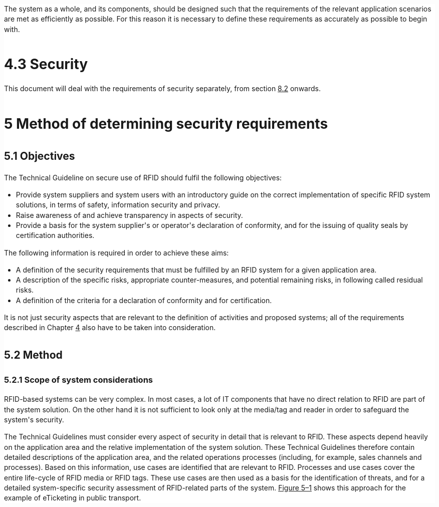 The system as a whole, and its components, should be designed such that the requirements of the relevant application scenarios are met as efficiently as possible. For this reason it is necessary to define these requirements as accurately as possible to begin with.

# **4.3 Security**

This document will deal with the requirements of security separately, from section [8.2](#page-53-1) onwards.

# <span id="page-25-0"></span>**5 Method of determining security requirements**

## **5.1 Objectives**

The Technical Guideline on secure use of RFID should fulfil the following objectives:

- Provide system suppliers and system users with an introductory guide on the correct implementation of specific RFID system solutions, in terms of safety, information security and privacy.
- Raise awareness of and achieve transparency in aspects of security.
- Provide a basis for the system supplier's or operator's declaration of conformity, and for the issuing of quality seals by certification authorities.

The following information is required in order to achieve these aims:

- A definition of the security requirements that must be fulfilled by an RFID system for a given application area.
- A description of the specific risks, appropriate counter-measures, and potential remaining risks, in following called residual risks.
- A definition of the criteria for a declaration of conformity and for certification.

It is not just security aspects that are relevant to the definition of activities and proposed systems; all of the requirements described in Chapter [4](#page-23-1) also have to be taken into consideration.

## **5.2 Method**

### **5.2.1 Scope of system considerations**

RFID-based systems can be very complex. In most cases, a lot of IT components that have no direct relation to RFID are part of the system solution. On the other hand it is not sufficient to look only at the media/tag and reader in order to safeguard the system's security.

The Technical Guidelines must consider every aspect of security in detail that is relevant to RFID. These aspects depend heavily on the application area and the relative implementation of the system solution. These Technical Guidelines therefore contain detailed descriptions of the application area, and the related operations processes (including, for example, sales channels and processes). Based on this information, use cases are identified that are relevant to RFID. Processes and use cases cover the entire life-cycle of RFID media or RFID tags. These use cases are then used as a basis for the identification of threats, and for a detailed system-specific security assessment of RFID-related parts of the system. [Figure 5–1](#page-26-1) shows this approach for the example of eTicketing in public transport.
